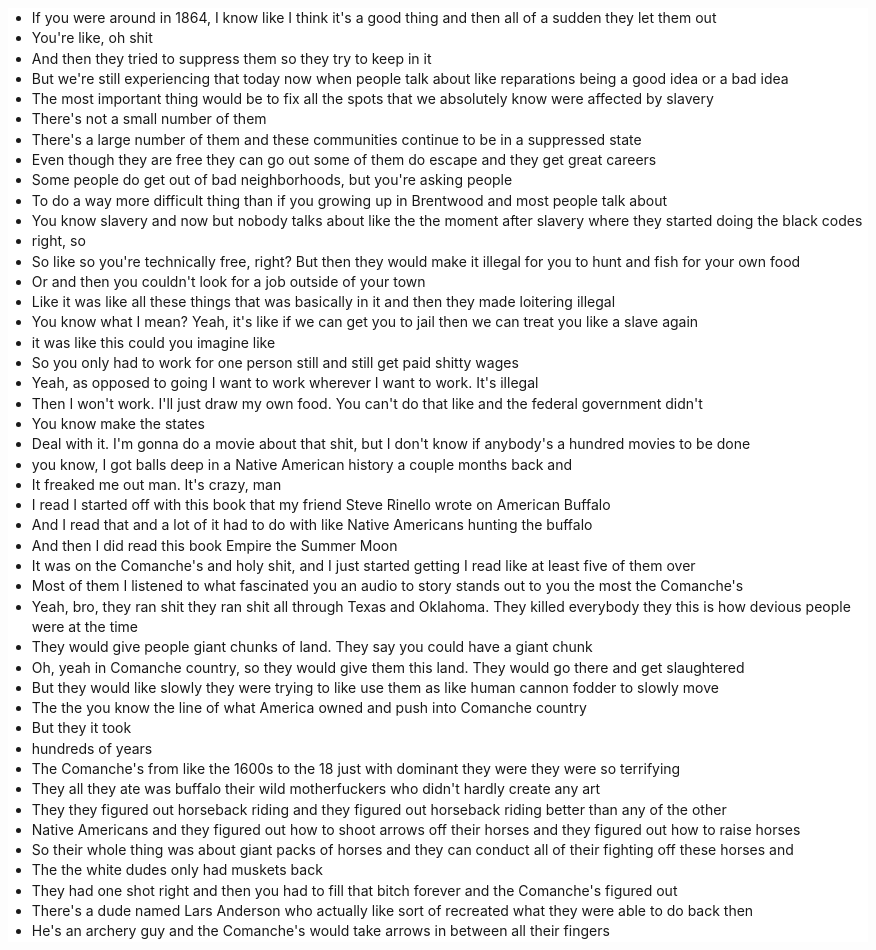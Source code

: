 *  If you were around in 1864, I know like I think it's a good thing and then all of a sudden they let them out
*  You're like, oh shit
*  And then they tried to suppress them so they try to keep in it
*  But we're still experiencing that today now when people talk about like reparations being a good idea or a bad idea
*  The most important thing would be to fix all the spots that we absolutely know were affected by slavery
*  There's not a small number of them
*  There's a large number of them and these communities continue to be in a suppressed state
*  Even though they are free they can go out some of them do escape and they get great careers
*  Some people do get out of bad neighborhoods, but you're asking people
*  To do a way more difficult thing than if you growing up in Brentwood and most people talk about
*  You know slavery and now but nobody talks about like the the moment after slavery where they started doing the black codes
*  right, so
*  So like so you're technically free, right? But then they would make it illegal for you to hunt and fish for your own food
*  Or and then you couldn't look for a job outside of your town
*  Like it was like all these things that was basically in it and then they made loitering illegal
*  You know what I mean? Yeah, it's like if we can get you to jail then we can treat you like a slave again
*  it was like this could you imagine like
*  So you only had to work for one person still and still get paid shitty wages
*  Yeah, as opposed to going I want to work wherever I want to work. It's illegal
*  Then I won't work. I'll just draw my own food. You can't do that like and the federal government didn't
*  You know make the states
*  Deal with it. I'm gonna do a movie about that shit, but I don't know if anybody's a hundred movies to be done
*  you know, I got balls deep in a Native American history a couple months back and
*  It freaked me out man. It's crazy, man
*  I read I started off with this book that my friend Steve Rinello wrote on American Buffalo
*  And I read that and a lot of it had to do with like Native Americans hunting the buffalo
*  And then I did read this book Empire the Summer Moon
*  It was on the Comanche's and holy shit, and I just started getting I read like at least five of them over
*  Most of them I listened to what fascinated you an audio to story stands out to you the most the Comanche's
*  Yeah, bro, they ran shit they ran shit all through Texas and Oklahoma. They killed everybody they this is how devious people were at the time
*  They would give people giant chunks of land. They say you could have a giant chunk
*  Oh, yeah in Comanche country, so they would give them this land. They would go there and get slaughtered
*  But they would like slowly they were trying to like use them as like human cannon fodder to slowly move
*  The the you know the line of what America owned and push into Comanche country
*  But they it took
*  hundreds of years
*  The Comanche's from like the 1600s to the 18 just with dominant they were they were so terrifying
*  They all they ate was buffalo their wild motherfuckers who didn't hardly create any art
*  They they figured out horseback riding and they figured out horseback riding better than any of the other
*  Native Americans and they figured out how to shoot arrows off their horses and they figured out how to raise horses
*  So their whole thing was about giant packs of horses and they can conduct all of their fighting off these horses and
*  The the white dudes only had muskets back
*  They had one shot right and then you had to fill that bitch forever and the Comanche's figured out
*  There's a dude named Lars Anderson who actually like sort of recreated what they were able to do back then
*  He's an archery guy and the Comanche's would take arrows in between all their fingers